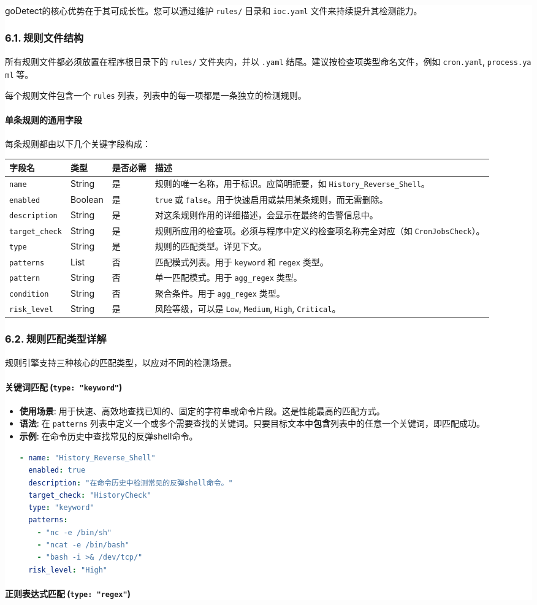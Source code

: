 goDetect的核心优势在于其可成长性。您可以通过维护 `rules/` 目录和 `ioc.yaml` 文件来持续提升其检测能力。

### 6.1. 规则文件结构

所有规则文件都必须放置在程序根目录下的 `rules/` 文件夹内，并以 `.yaml` 结尾。建议按检查项类型命名文件，例如 `cron.yaml`, `process.yaml` 等。

每个规则文件包含一个 `rules` 列表，列表中的每一项都是一条独立的检测规则。

#### 单条规则的通用字段

每条规则都由以下几个关键字段构成：

| 字段名         | 类型    | 是否必需 | 描述                                                                             |
| :------------- | :------ | :------- | :------------------------------------------------------------------------------- |
| `name`         | String  | 是       | 规则的唯一名称，用于标识。应简明扼要，如 `History_Reverse_Shell`。               |
| `enabled`      | Boolean | 是       | `true` 或 `false`。用于快速启用或禁用某条规则，而无需删除。                      |
| `description`  | String  | 是       | 对这条规则作用的详细描述，会显示在最终的告警信息中。                             |
| `target_check` | String  | 是       | 规则所应用的检查项。必须与程序中定义的检查项名称完全对应（如 `CronJobsCheck`）。 |
| `type`         | String  | 是       | 规则的匹配类型。详见下文。                                                       |
| `patterns`     | List    | 否       | 匹配模式列表。用于 `keyword` 和 `regex` 类型。                                   |
| `pattern`      | String  | 否       | 单一匹配模式。用于 `agg_regex` 类型。                                            |
| `condition`    | String  | 否       | 聚合条件。用于 `agg_regex` 类型。                                                |
| `risk_level`   | String  | 是       | 风险等级，可以是 `Low`, `Medium`, `High`, `Critical`。                           |

### 6.2. 规则匹配类型详解

规则引擎支持三种核心的匹配类型，以应对不同的检测场景。

#### 关键词匹配 (`type: "keyword"`)

* **使用场景**: 用于快速、高效地查找已知的、固定的字符串或命令片段。这是性能最高的匹配方式。
* **语法**: 在 `patterns` 列表中定义一个或多个需要查找的关键词。只要目标文本中**包含**列表中的任意一个关键词，即匹配成功。
* **示例**: 在命令历史中查找常见的反弹shell命令。
    ```yaml
    - name: "History_Reverse_Shell"
      enabled: true
      description: "在命令历史中检测常见的反弹shell命令。"
      target_check: "HistoryCheck"
      type: "keyword"
      patterns:
        - "nc -e /bin/sh"
        - "ncat -e /bin/bash"
        - "bash -i >& /dev/tcp/"
      risk_level: "High"
    ```

#### 正则表达式匹配 (`type: "regex"`)

